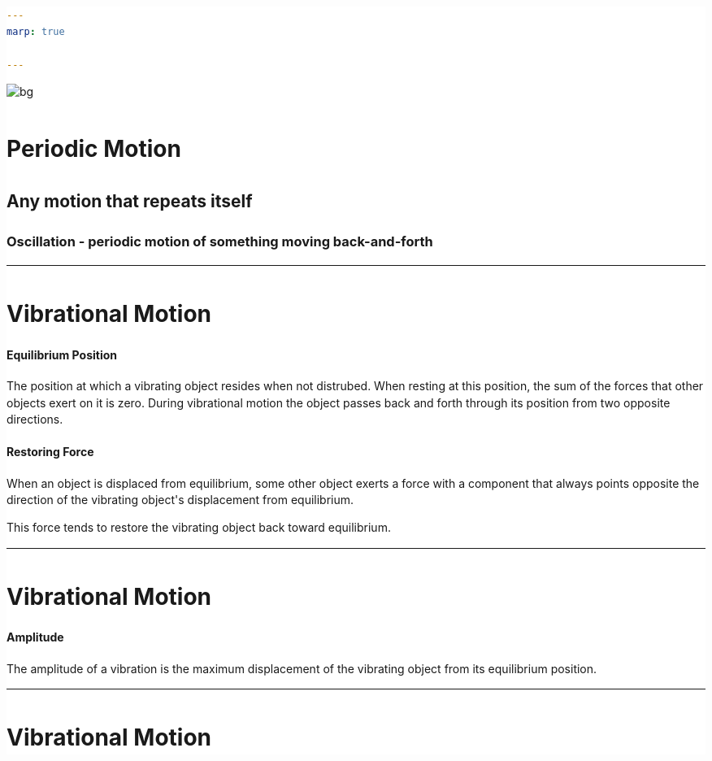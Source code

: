 ```yaml
---
marp: true

---
```




![bg](https://media.giphy.com/media/oYrTyALVawKcw/source.gif)

#  Periodic Motion

##  Any motion that repeats itself
###  Oscillation - periodic motion of something moving back-and-forth




---

# Vibrational Motion



#### Equilibrium Position

The position at which a vibrating object resides when not distrubed. When resting at this position, the sum of the forces that other objects exert on it is zero. During
vibrational motion the object passes back and forth through its position from two opposite directions.

#### Restoring Force

When an object is displaced from equilibrium, some other object exerts a force with a component that always points opposite the direction of the vibrating object's displacement from equilibrium.

This force tends to restore the vibrating object back toward equilibrium.

---

# Vibrational Motion

#### Amplitude

The amplitude of a vibration is the maximum displacement of the vibrating object from its equilibrium position.

---

# Vibrational Motion
